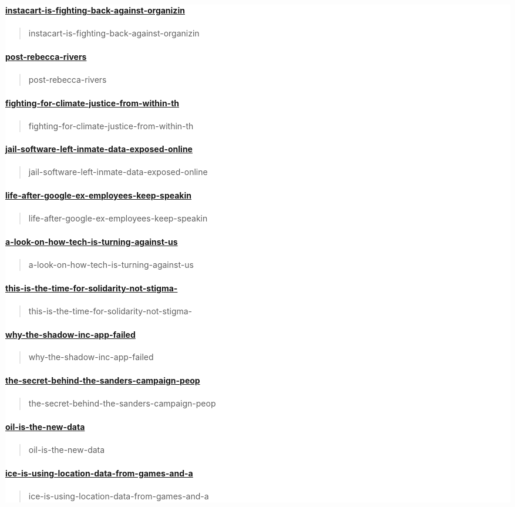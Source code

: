 #### [instacart-is-fighting-back-against-organizin](https://www.motherjones.com/food/2020/01/instacart-is-fighting-back-against-organizing-thats-because-its-working/)
> instacart-is-fighting-back-against-organizin

#### [post-rebecca-rivers](https://www.tribecca.dev/post/is-google-a-good-place-to-work-as-a-trans-person)
> post-rebecca-rivers

#### [fighting-for-climate-justice-from-within-th](https://agaric.coop/blog/fighting-climate-justice-within-tech-industry)
> fighting-for-climate-justice-from-within-th

#### [jail-software-left-inmate-data-exposed-online](https://www.vice.com/en_us/article/5dmybx/jail-software-left-inmate-data-exposed-online)
> jail-software-left-inmate-data-exposed-online

#### [life-after-google-ex-employees-keep-speakin](https://www.protocol.com/employees-life-after-google-activism)
> life-after-google-ex-employees-keep-speakin

#### [a-look-on-how-tech-is-turning-against-us](https://medium.com/@mstrlaw/thoughts-on-how-technology-is-turning-against-us-4bd00f4887ad)
> a-look-on-how-tech-is-turning-against-us

#### [this-is-the-time-for-solidarity-not-stigma-](https://www.thetricontinental.org/newsletterissue/newsletter-6-2020-peoples-medicine/)
> this-is-the-time-for-solidarity-not-stigma-

#### [why-the-shadow-inc-app-failed](https://jacobinmag.com/2020/02/shadow-inc-app-iowa-caucus-acronym)
> why-the-shadow-inc-app-failed

#### [the-secret-behind-the-sanders-campaign-peop](https://www.theguardian.com/commentisfree/2020/feb/09/bernie-sanders-campaign-people-tech-obama-big-data)
> the-secret-behind-the-sanders-campaign-peop

#### [oil-is-the-new-data](https://logicmag.io/nature/oil-is-the-new-data/)
> oil-is-the-new-data

#### [ice-is-using-location-data-from-games-and-a](https://www.vice.com/en_us/article/v7479m/ice-is-using-location-data-from-games-and-apps-to-track-and-arrest-immigrants-report-says)
> ice-is-using-location-data-from-games-and-a
